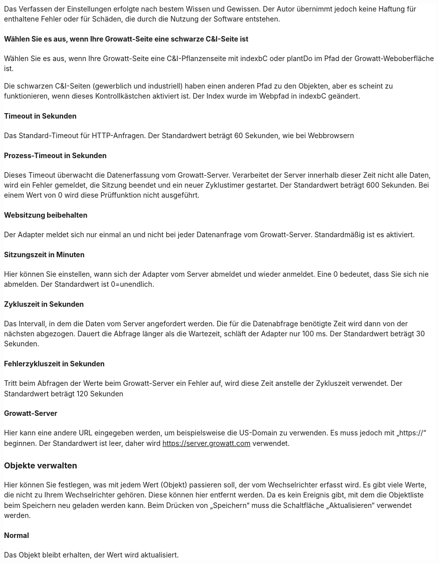 Das Verfassen der Einstellungen erfolgte nach bestem Wissen und Gewissen. Der Autor übernimmt jedoch keine Haftung für enthaltene Fehler oder für Schäden, die durch die Nutzung der Software entstehen.

#### Wählen Sie es aus, wenn Ihre Growatt-Seite eine schwarze C&I-Seite ist
Wählen Sie es aus, wenn Ihre Growatt-Seite eine C&I-Pflanzenseite mit indexbC oder plantDo im Pfad der Growatt-Weboberfläche ist.

Die schwarzen C&I-Seiten (gewerblich und industriell) haben einen anderen Pfad zu den Objekten, aber es scheint zu funktionieren, wenn dieses Kontrollkästchen aktiviert ist. Der Index wurde im Webpfad in indexbC geändert.

#### Timeout in Sekunden
Das Standard-Timeout für HTTP-Anfragen. Der Standardwert beträgt 60 Sekunden, wie bei Webbrowsern

#### Prozess-Timeout in Sekunden
Dieses Timeout überwacht die Datenerfassung vom Growatt-Server. Verarbeitet der Server innerhalb dieser Zeit nicht alle Daten, wird ein Fehler gemeldet, die Sitzung beendet und ein neuer Zyklustimer gestartet. Der Standardwert beträgt 600 Sekunden.
Bei einem Wert von 0 wird diese Prüffunktion nicht ausgeführt.

#### Websitzung beibehalten
Der Adapter meldet sich nur einmal an und nicht bei jeder Datenanfrage vom Growatt-Server. Standardmäßig ist es aktiviert.

#### Sitzungszeit in Minuten
Hier können Sie einstellen, wann sich der Adapter vom Server abmeldet und wieder anmeldet. Eine 0 bedeutet, dass Sie sich nie abmelden. Der Standardwert ist 0=unendlich.

#### Zykluszeit in Sekunden
Das Intervall, in dem die Daten vom Server angefordert werden. Die für die Datenabfrage benötigte Zeit wird dann von der nächsten abgezogen. Dauert die Abfrage länger als die Wartezeit, schläft der Adapter nur 100 ms. Der Standardwert beträgt 30 Sekunden.

#### Fehlerzykluszeit in Sekunden
Tritt beim Abfragen der Werte beim Growatt-Server ein Fehler auf, wird diese Zeit anstelle der Zykluszeit verwendet. Der Standardwert beträgt 120 Sekunden

#### Growatt-Server
Hier kann eine andere URL eingegeben werden, um beispielsweise die US-Domain zu verwenden. Es muss jedoch mit „https://“ beginnen. Der Standardwert ist leer, daher wird https://server.growatt.com verwendet.

### Objekte verwalten
Hier können Sie festlegen, was mit jedem Wert (Objekt) passieren soll, der vom Wechselrichter erfasst wird.
Es gibt viele Werte, die nicht zu Ihrem Wechselrichter gehören. Diese können hier entfernt werden.
Da es kein Ereignis gibt, mit dem die Objektliste beim Speichern neu geladen werden kann. Beim Drücken von „Speichern“ muss die Schaltfläche „Aktualisieren“ verwendet werden.

#### Normal
Das Objekt bleibt erhalten, der Wert wird aktualisiert.
